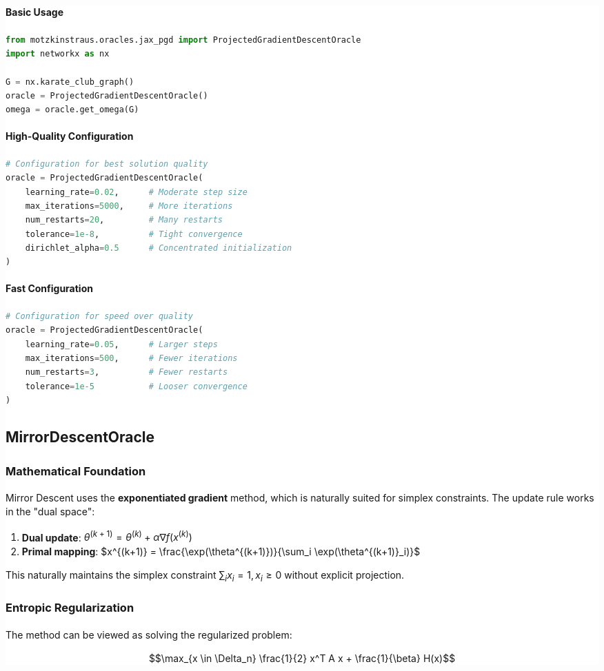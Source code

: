 #### Basic Usage

```python
from motzkinstraus.oracles.jax_pgd import ProjectedGradientDescentOracle
import networkx as nx

G = nx.karate_club_graph()
oracle = ProjectedGradientDescentOracle()
omega = oracle.get_omega(G)
```

#### High-Quality Configuration

```python
# Configuration for best solution quality
oracle = ProjectedGradientDescentOracle(
    learning_rate=0.02,      # Moderate step size
    max_iterations=5000,     # More iterations
    num_restarts=20,         # Many restarts
    tolerance=1e-8,          # Tight convergence
    dirichlet_alpha=0.5      # Concentrated initialization
)
```

#### Fast Configuration

```python
# Configuration for speed over quality
oracle = ProjectedGradientDescentOracle(
    learning_rate=0.05,      # Larger steps
    max_iterations=500,      # Fewer iterations
    num_restarts=3,          # Fewer restarts
    tolerance=1e-5           # Looser convergence
)
```

## MirrorDescentOracle

### Mathematical Foundation

Mirror Descent uses the **exponentiated gradient** method, which is naturally suited for simplex constraints. The update rule works in the "dual space":

1. **Dual update**: $\theta^{(k+1)} = \theta^{(k)} + \alpha \nabla f(x^{(k)})$
2. **Primal mapping**: $x^{(k+1)} = \frac{\exp(\theta^{(k+1)})}{\sum_i \exp(\theta^{(k+1)}_i)}$

This naturally maintains the simplex constraint $\sum_i x_i = 1, x_i \geq 0$ without explicit projection.

### Entropic Regularization

The method can be viewed as solving the regularized problem:

$$\max_{x \in \Delta_n} \frac{1}{2} x^T A x + \frac{1}{\beta} H(x)$$
